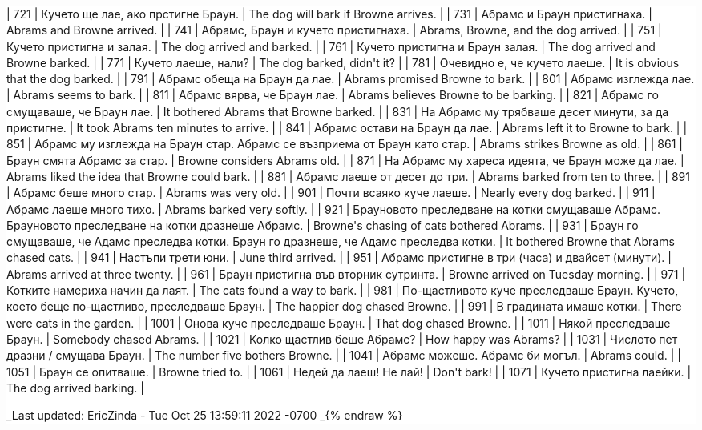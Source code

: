 | 721  | Кучето ще лае, ако прстигне Браун.                                                                 | The dog will bark if Browne arrives.          |
| 731  | Абрамс и Браун пристигнаха.                                                                        | Abrams and Browne arrived.                    |
| 741  | Абрамс, Браун и кучето пристигнаха.                                                                | Abrams, Browne, and the dog arrived.          |
| 751  | Кучето пристигна и залая.                                                                          | The dog arrived and barked.                   |
| 761  | Кучето пристигна и Браун залая.                                                                    | The dog arrived and Browne barked.            |
| 771  | Кучето лаеше, нали?                                                                                | The dog barked, didn't it?                    |
| 781  | Очевидно е, че кучето лаеше.                                                                       | It is obvious that the dog barked.            |
| 791  | Абрамс обеща на Браун да лае.                                                                      | Abrams promised Browne to bark.               |
| 801  | Абрамс изглежда лае.                                                                               | Abrams seems to bark.                         |
| 811  | Абрамс вярва, че Браун лае.                                                                        | Abrams believes Browne to be barking.         |
| 821  | Абрамс го смущаваше, че Браун лае.                                                                 | It bothered Abrams that Browne barked.        |
| 831  | На Абрамс му трябваше десет минути, за да пристигне.                                               | It took Abrams ten minutes to arrive.         |
| 841  | Абрамс остави на Браун да лае.                                                                     | Abrams left it to Browne to bark.             |
| 851  | Абрамс му изглежда на Браун стар. Абрамс се възприема от Браун като стар.                          | Abrams strikes Browne as old.                 |
| 861  | Браун смята Абрамс за стар.                                                                        | Browne considers Abrams old.                  |
| 871  | На Абрамс му хареса идеята, че Браун може да лае.                                                  | Abrams liked the idea that Browne could bark. |
| 881  | Абрамс лаеше от десет до три.                                                                      | Abrams barked from ten to three.              |
| 891  | Абрамс беше много стар.                                                                            | Abrams was very old.                          |
| 901  | Почти всаяко куче лаеше.                                                                           | Nearly every dog barked.                      |
| 911  | Абрамс лаеше много тихо.                                                                           | Abrams barked very softly.                    |
| 921  | Брауновото преследване на котки смущаваше Абрамс. Брауновото преследване на котки дразнеше Абрамс. | Browne's chasing of cats bothered Abrams.     |
| 931  | Браун го смущаваше, че Адамс преследва котки. Браун го дразнеше, че Адамс преследва котки.         | It bothered Browne that Abrams chased cats.   |
| 941  | Настъпи трети юни.                                                                                 | June third arrived.                           |
| 951  | Абрамс пристигне в три (часа) и двайсет (минути).                                                  | Abrams arrived at three twenty.               |
| 961  | Браун пристигна във вторник сутринта.                                                              | Browne arrived on Tuesday morning.            |
| 971  | Котките намериха начин да лаят.                                                                    | The cats found a way to bark.                 |
| 981  | По-щастливото куче преследваше Браун. Кучето, което беще по-щастливо, преследваше Браун.           | The happier dog chased Browne.                |
| 991  | В градината имаше котки.                                                                           | There were cats in the garden.                |
| 1001 | Онова куче преследваше Браун.                                                                      | That dog chased Browne.                       |
| 1011 | Някой преследваше Браун.                                                                           | Somebody chased Abrams.                       |
| 1021 | Колко щастлив беше Абрамс?                                                                         | How happy was Abrams?                         |
| 1031 | Числото пет дразни / смущава Браун.                                                                | The number five bothers Browne.               |
| 1041 | Абрамс можеше. Абрамс би могъл.                                                                    | Abrams could.                                 |
| 1051 | Браун се опитваше.                                                                                 | Browne tried to.                              |
| 1061 | Недей да лаеш! Не лай!                                                                             | Don't bark!                                   |
| 1071 | Кучето пристигна лаейки.                                                                           | The dog arrived barking.                      |

_Last updated: EricZinda - Tue Oct 25 13:59:11 2022 -0700
_{% endraw %}